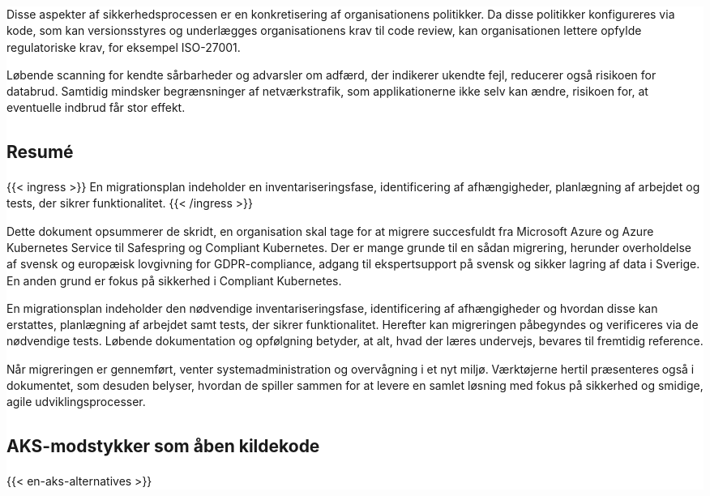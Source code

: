 Disse aspekter af sikkerhedsprocessen er en konkretisering af organisationens politikker. Da disse politikker konfigureres via kode, som kan versionsstyres og underlægges organisationens krav til code review, kan organisationen lettere opfylde regulatoriske krav, for eksempel ISO-27001.

Løbende scanning for kendte sårbarheder og advarsler om adfærd, der indikerer ukendte fejl, reducerer også risikoen for databrud. Samtidig mindsker begrænsninger af netværkstrafik, som applikationerne ikke selv kan ændre, risikoen for, at eventuelle indbrud får stor effekt.

## Resumé

{{< ingress >}}
En migrationsplan indeholder en inventariseringsfase, identificering af afhængigheder, planlægning af arbejdet og tests, der sikrer funktionalitet.
{{< /ingress >}}

Dette dokument opsummerer de skridt, en organisation skal tage for at migrere succesfuldt fra Microsoft Azure og Azure Kubernetes Service til Safespring og Compliant Kubernetes. Der er mange grunde til en sådan migrering, herunder overholdelse af svensk og europæisk lovgivning for GDPR-compliance, adgang til ekspertsupport på svensk og sikker lagring af data i Sverige. En anden grund er fokus på sikkerhed i Compliant Kubernetes.

En migrationsplan indeholder den nødvendige inventariseringsfase, identificering af afhængigheder og hvordan disse kan erstattes, planlægning af arbejdet samt tests, der sikrer funktionalitet. Herefter kan migreringen påbegyndes og verificeres via de nødvendige tests. Løbende dokumentation og opfølgning betyder, at alt, hvad der læres undervejs, bevares til fremtidig reference.

Når migreringen er gennemført, venter systemadministration og overvågning i et nyt miljø. Værktøjerne hertil præsenteres også i dokumentet, som desuden belyser, hvordan de spiller sammen for at levere en samlet løsning med fokus på sikkerhed og smidige, agile udviklingsprocesser.

## AKS-modstykker som åben kildekode

{{< en-aks-alternatives >}}